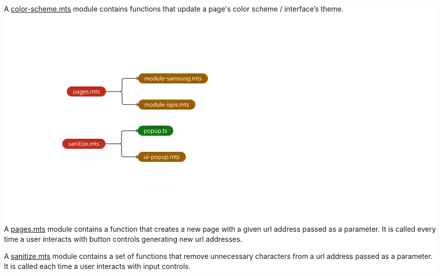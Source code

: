A [color-scheme.mts](dev/ts/modules/color-scheme.mts) module contains functions that update a page's color scheme / interface’s theme.

<picture>
  <source media="(prefers-color-scheme: light)" srcset="assets/webp/light/pages_sanitize.webp" type="image/webp">
  <source media="(prefers-color-scheme: dark)" srcset="assets/webp/dark/pages_sanitize.webp" type="image/webp">
  <img alt="" loading="lazy" src="assets/webp/light/pages_sanitize.webp" width="512" height="384">
</picture>

A [pages.mts](dev/ts/modules/pages.mts) module contains a function that creates a new page with a given url address passed as a parameter. It is called every time a user interacts with button controls generating new url addresses.

A [sanitize.mts](dev/ts/modules/sanitize.mts) module contains a set of functions that remove unnecessary characters from a url address passed as a parameter. It is called each time a user interacts with input controls.
